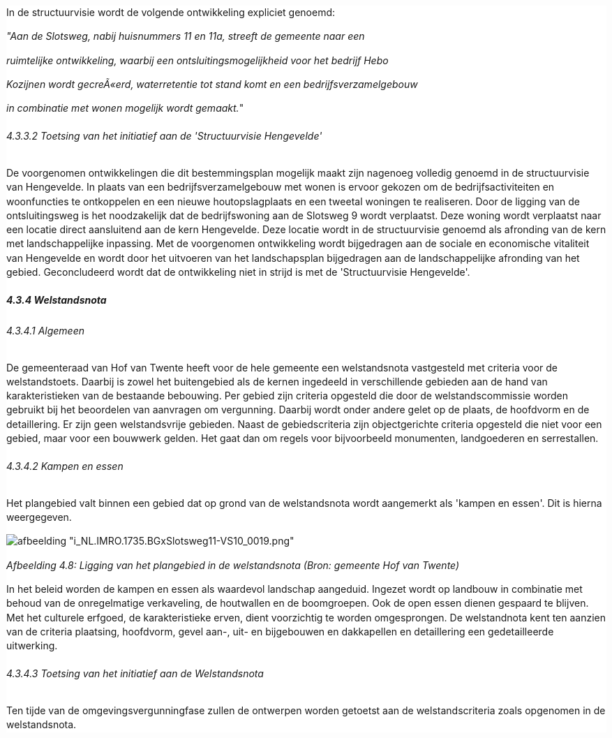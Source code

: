 In de structuurvisie wordt de volgende ontwikkeling expliciet genoemd:

*"Aan de Slotsweg, nabij huisnummers 11 en 11a, streeft de gemeente naar een*

*ruimtelijke ontwikkeling, waarbij een ontsluitingsmogelijkheid voor het bedrijf Hebo*

*Kozijnen wordt gecreÃ«erd, waterretentie tot stand komt en een bedrijfsverzamelgebouw*

*in combinatie met wonen mogelijk wordt gemaakt.*"

###### 4\.3\.3\.2 Toetsing van het initiatief aan de 'Structuurvisie Hengevelde'

De voorgenomen ontwikkelingen die dit bestemmingsplan mogelijk maakt zijn nagenoeg volledig genoemd in de structuurvisie van Hengevelde. In plaats van een bedrijfsverzamelgebouw met wonen is ervoor gekozen om de bedrijfsactiviteiten en woonfuncties te ontkoppelen en een nieuwe houtopslagplaats en een tweetal woningen te realiseren. Door de ligging van de ontsluitingsweg is het noodzakelijk dat de bedrijfswoning aan de Slotsweg 9 wordt verplaatst. Deze woning wordt verplaatst naar een locatie direct aansluitend aan de kern Hengevelde. Deze locatie wordt in de structuurvisie genoemd als afronding van de kern met landschappelijke inpassing. Met de voorgenomen ontwikkeling wordt bijgedragen aan de sociale en economische vitaliteit van Hengevelde en wordt door het uitvoeren van het landschapsplan bijgedragen aan de landschappelijke afronding van het gebied. Geconcludeerd wordt dat de ontwikkeling niet in strijd is met de 'Structuurvisie Hengevelde'.

##### 4\.3\.4 Welstandsnota

###### 4\.3\.4\.1 Algemeen

De gemeenteraad van Hof van Twente heeft voor de hele gemeente een welstandsnota vastgesteld met criteria voor de welstandstoets. Daarbij is zowel het buitengebied als de kernen ingedeeld in verschillende gebieden aan de hand van karakteristieken van de bestaande bebouwing. Per gebied zijn criteria opgesteld die door de welstandscommissie worden gebruikt bij het beoordelen van aanvragen om vergunning. Daarbij wordt onder andere gelet op de plaats, de hoofdvorm en de detaillering. Er zijn geen welstandsvrije gebieden. Naast de gebiedscriteria zijn objectgerichte criteria opgesteld die niet voor een gebied, maar voor een bouwwerk gelden. Het gaat dan om regels voor bijvoorbeeld monumenten, landgoederen en serrestallen.

###### 4\.3\.4\.2 Kampen en essen

Het plangebied valt binnen een gebied dat op grond van de welstandsnota wordt aangemerkt als 'kampen en essen'. Dit is hierna weergegeven.

![afbeelding "i_NL.IMRO.1735.BGxSlotsweg11-VS10_0019.png"](i_NL.IMRO.1735.BGxSlotsweg11-VS10_0019.png)

*Afbeelding 4\.8: Ligging van het plangebied in de welstandsnota (Bron: gemeente Hof van Twente)*

In het beleid worden de kampen en essen als waardevol landschap aangeduid. Ingezet wordt op landbouw in combinatie met behoud van de onregelmatige verkaveling, de houtwallen en de boomgroepen. Ook de open essen dienen gespaard te blijven. Met het culturele erfgoed, de karakteristieke erven, dient voorzichtig te worden omgesprongen. De welstandnota kent ten aanzien van de criteria plaatsing, hoofdvorm, gevel aan\-, uit\- en bijgebouwen en dakkapellen en detaillering een gedetailleerde uitwerking.

###### 4\.3\.4\.3 Toetsing van het initiatief aan de Welstandsnota

Ten tijde van de omgevingsvergunningfase zullen de ontwerpen worden getoetst aan de welstandscriteria zoals opgenomen in de welstandsnota.
